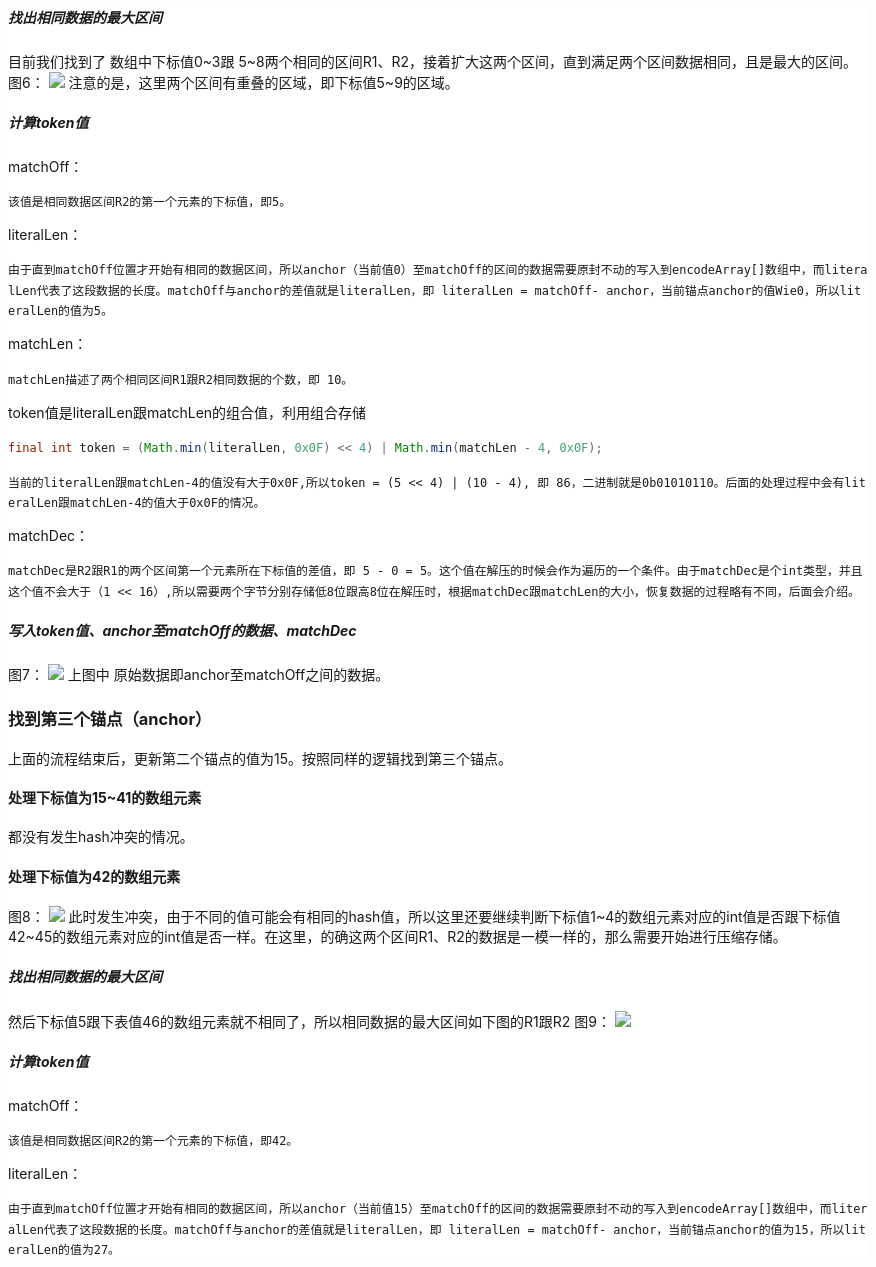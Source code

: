 ##### 找出相同数据的最大区间
目前我们找到了 数组中下标值0~3跟 5~8两个相同的区间R1、R2，接着扩大这两个区间，直到满足两个区间数据相同，且是最大的区间。
图6：
<img src="LZ4Fast-image/6.png">
注意的是，这里两个区间有重叠的区域，即下标值5~9的区域。

##### 计算token值
matchOff：
```text
该值是相同数据区间R2的第一个元素的下标值，即5。
```
literalLen：
```text
由于直到matchOff位置才开始有相同的数据区间，所以anchor（当前值0）至matchOff的区间的数据需要原封不动的写入到encodeArray[]数组中，而literalLen代表了这段数据的长度。matchOff与anchor的差值就是literalLen，即 literalLen = matchOff- anchor，当前锚点anchor的值Wie0，所以literalLen的值为5。
```
matchLen：
```text
matchLen描述了两个相同区间R1跟R2相同数据的个数，即 10。
```
token值是literalLen跟matchLen的组合值，利用组合存储
```java
final int token = (Math.min(literalLen, 0x0F) << 4) | Math.min(matchLen - 4, 0x0F);
```
```text
当前的literalLen跟matchLen-4的值没有大于0x0F,所以token = (5 << 4) | (10 - 4), 即 86，二进制就是0b01010110。后面的处理过程中会有literalLen跟matchLen-4的值大于0x0F的情况。
```
matchDec：
```text
matchDec是R2跟R1的两个区间第一个元素所在下标值的差值，即 5 - 0 = 5。这个值在解压的时候会作为遍历的一个条件。由于matchDec是个int类型，并且这个值不会大于（1 << 16）,所以需要两个字节分别存储低8位跟高8位在解压时，根据matchDec跟matchLen的大小，恢复数据的过程略有不同，后面会介绍。
```
##### 写入token值、anchor至matchOff的数据、matchDec
图7：
<img src="LZ4Fast-image/7.png">
上图中 原始数据即anchor至matchOff之间的数据。
### 找到第三个锚点（anchor）
上面的流程结束后，更新第二个锚点的值为15。按照同样的逻辑找到第三个锚点。
#### 处理下标值为15~41的数组元素
都没有发生hash冲突的情况。
#### 处理下标值为42的数组元素
图8：
<img src="LZ4Fast-image/8.png">
此时发生冲突，由于不同的值可能会有相同的hash值，所以这里还要继续判断下标值1~4的数组元素对应的int值是否跟下标值42~45的数组元素对应的int值是否一样。在这里，的确这两个区间R1、R2的数据是一模一样的，那么需要开始进行压缩存储。
##### 找出相同数据的最大区间
然后下标值5跟下表值46的数组元素就不相同了，所以相同数据的最大区间如下图的R1跟R2
图9：
<img src="LZ4Fast-image/9.png">
##### 计算token值
matchOff：
```text
该值是相同数据区间R2的第一个元素的下标值，即42。
```
literalLen：
```text
由于直到matchOff位置才开始有相同的数据区间，所以anchor（当前值15）至matchOff的区间的数据需要原封不动的写入到encodeArray[]数组中，而literalLen代表了这段数据的长度。matchOff与anchor的差值就是literalLen，即 literalLen = matchOff- anchor，当前锚点anchor的值为15，所以literalLen的值为27。
```